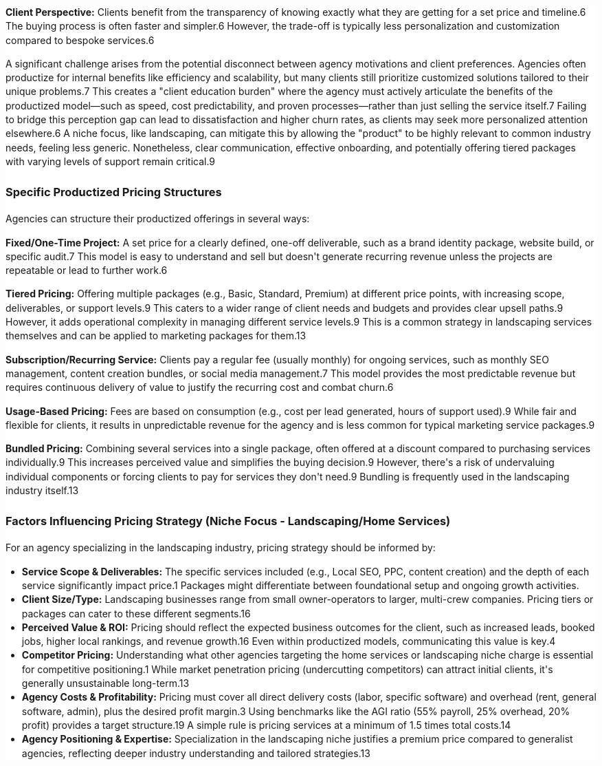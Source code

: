 **Client Perspective:** Clients benefit from the transparency of knowing exactly what they are getting for a set price and timeline.6 The buying process is often faster and simpler.6 However, the trade-off is typically less personalization and customization compared to bespoke services.6

A significant challenge arises from the potential disconnect between agency motivations and client preferences. Agencies often productize for internal benefits like efficiency and scalability, but many clients still prioritize customized solutions tailored to their unique problems.7 This creates a "client education burden" where the agency must actively articulate the benefits of the productized model—such as speed, cost predictability, and proven processes—rather than just selling the service itself.7 Failing to bridge this perception gap can lead to dissatisfaction and higher churn rates, as clients may seek more personalized attention elsewhere.6 A niche focus, like landscaping, can mitigate this by allowing the "product" to be highly relevant to common industry needs, feeling less generic. Nonetheless, clear communication, effective onboarding, and potentially offering tiered packages with varying levels of support remain critical.9

### Specific Productized Pricing Structures

Agencies can structure their productized offerings in several ways:

**Fixed/One-Time Project:** A set price for a clearly defined, one-off deliverable, such as a brand identity package, website build, or specific audit.7 This model is easy to understand and sell but doesn't generate recurring revenue unless the projects are repeatable or lead to further work.6

**Tiered Pricing:** Offering multiple packages (e.g., Basic, Standard, Premium) at different price points, with increasing scope, deliverables, or support levels.9 This caters to a wider range of client needs and budgets and provides clear upsell paths.9 However, it adds operational complexity in managing different service levels.9 This is a common strategy in landscaping services themselves and can be applied to marketing packages for them.13

**Subscription/Recurring Service:** Clients pay a regular fee (usually monthly) for ongoing services, such as monthly SEO management, content creation bundles, or social media management.7 This model provides the most predictable revenue but requires continuous delivery of value to justify the recurring cost and combat churn.6

**Usage-Based Pricing:** Fees are based on consumption (e.g., cost per lead generated, hours of support used).9 While fair and flexible for clients, it results in unpredictable revenue for the agency and is less common for typical marketing service packages.9

**Bundled Pricing:** Combining several services into a single package, often offered at a discount compared to purchasing services individually.9 This increases perceived value and simplifies the buying decision.9 However, there's a risk of undervaluing individual components or forcing clients to pay for services they don't need.9 Bundling is frequently used in the landscaping industry itself.13

### Factors Influencing Pricing Strategy (Niche Focus - Landscaping/Home Services)

For an agency specializing in the landscaping industry, pricing strategy should be informed by:

- **Service Scope & Deliverables:** The specific services included (e.g., Local SEO, PPC, content creation) and the depth of each service significantly impact price.1 Packages might differentiate between foundational setup and ongoing growth activities.
- **Client Size/Type:** Landscaping businesses range from small owner-operators to larger, multi-crew companies. Pricing tiers or packages can cater to these different segments.16
- **Perceived Value & ROI:** Pricing should reflect the expected business outcomes for the client, such as increased leads, booked jobs, higher local rankings, and revenue growth.16 Even within productized models, communicating this value is key.4
- **Competitor Pricing:** Understanding what other agencies targeting the home services or landscaping niche charge is essential for competitive positioning.1 While market penetration pricing (undercutting competitors) can attract initial clients, it's generally unsustainable long-term.13
- **Agency Costs & Profitability:** Pricing must cover all direct delivery costs (labor, specific software) and overhead (rent, general software, admin), plus the desired profit margin.3 Using benchmarks like the AGI ratio (55% payroll, 25% overhead, 20% profit) provides a target structure.19 A simple rule is pricing services at a minimum of 1.5 times total costs.14
- **Agency Positioning & Expertise:** Specialization in the landscaping niche justifies a premium price compared to generalist agencies, reflecting deeper industry understanding and tailored strategies.13